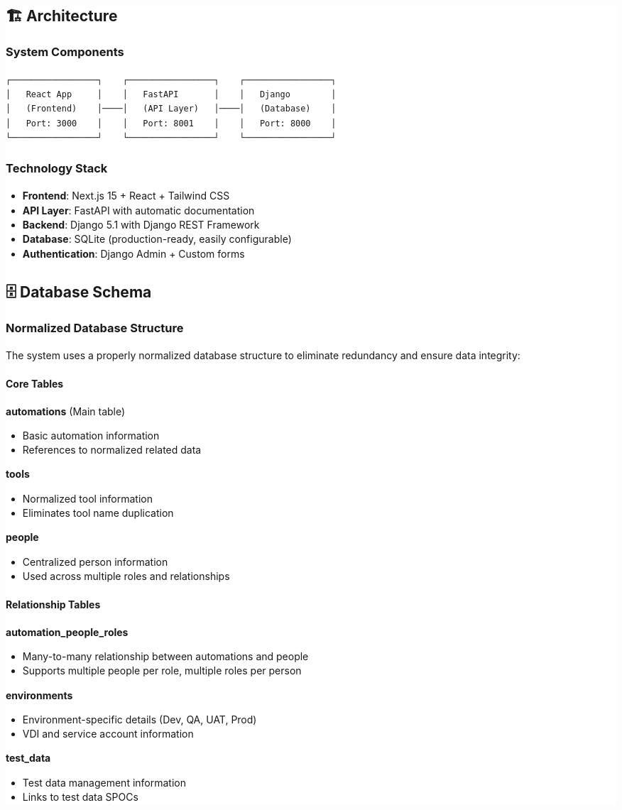 ## 🏗️ Architecture

### System Components

```
┌─────────────────┐    ┌─────────────────┐    ┌─────────────────┐
│   React App     │    │   FastAPI       │    │   Django        │
│   (Frontend)    │────│   (API Layer)   │────│   (Database)    │
│   Port: 3000    │    │   Port: 8001    │    │   Port: 8000    │
└─────────────────┘    └─────────────────┘    └─────────────────┘
```

### Technology Stack
- **Frontend**: Next.js 15 + React + Tailwind CSS
- **API Layer**: FastAPI with automatic documentation
- **Backend**: Django 5.1 with Django REST Framework
- **Database**: SQLite (production-ready, easily configurable)
- **Authentication**: Django Admin + Custom forms

## 🗄️ Database Schema

### Normalized Database Structure

The system uses a properly normalized database structure to eliminate redundancy and ensure data integrity:

#### Core Tables

**automations** (Main table)
- Basic automation information
- References to normalized related data

**tools**
- Normalized tool information
- Eliminates tool name duplication

**people** 
- Centralized person information
- Used across multiple roles and relationships

#### Relationship Tables

**automation_people_roles**
- Many-to-many relationship between automations and people
- Supports multiple people per role, multiple roles per person

**environments**
- Environment-specific details (Dev, QA, UAT, Prod)
- VDI and service account information

**test_data**
- Test data management information
- Links to test data SPOCs
